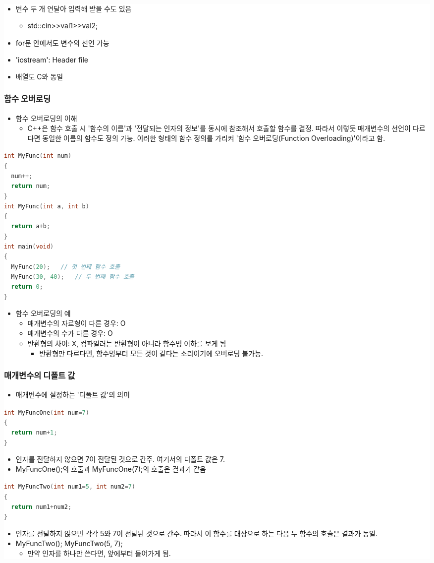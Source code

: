 - 변수 두 개 연달아 입력해 받을 수도 있음
  - std::cin>>val1>>val2;
- for문 안에서도 변수의 선언 가능

- 'iostream': Header file
- 배열도 C와 동일



### 함수 오버로딩

- 함수 오버로딩의 이해
  - C++은 함수 호출 시 '함수의 이름'과 '전달되는 인자의 정보'를 동시에 참조해서 호출할
함수를 결정. 따라서 이렇듯 매개변수의 선언이 다르다면 동일한 이름의 함수도 정의 가능.
이러한 형태의 함수 정의를 가리켜 '함수 오버로딩(Function Overloading)'이라고 함.

``` C++
int MyFunc(int num)
{
  num++;
  return num;
}
int MyFunc(int a, int b)
{
  return a+b;
}
int main(void)
{
  MyFunc(20); 	// 첫 번째 함수 호출
  MyFunc(30, 40);	// 두 번째 함수 호출
  return 0;
}
```

- 함수 오버로딩의 예
  - 매개변수의 자료형이 다른 경우: O
  - 매개변수의 수가 다른 경우: O
  - 반환형의 차이: X, 컴파일러는 반환형이 아니라 함수명 이하를 보게 됨
    - 반환형만 다르다면, 함수명부터 모든 것이 같다는 소리이기에 오버로딩 불가능.


### 매개변수의 디폴트 값

- 매개변수에 설정하는 '디폴트 값'의 의미
``` C++
int MyFuncOne(int num=7)
{
  return num+1;
}
```
  - 인자를 전달하지 않으면 7이 전달된 것으로 간주. 여기서의 디폴트 값은 7. 
  - MyFuncOne();의 호출과 MyFuncOne(7);의 호출은 결과가 같음

``` C++
int MyFuncTwo(int num1=5, int num2=7)
{
  return num1+num2;
}
```
  - 인자를 전달하지 않으면 각각 5와 7이 전달된 것으로 간주. 따라서 이 함수를 대상으로 
하는 다음 두 함수의 호출은 결과가 동일.
  - MyFuncTwo(); MyFuncTwo(5, 7);
    - 만약 인자를 하나만 쓴다면, 앞에부터 들어가게 됨.
